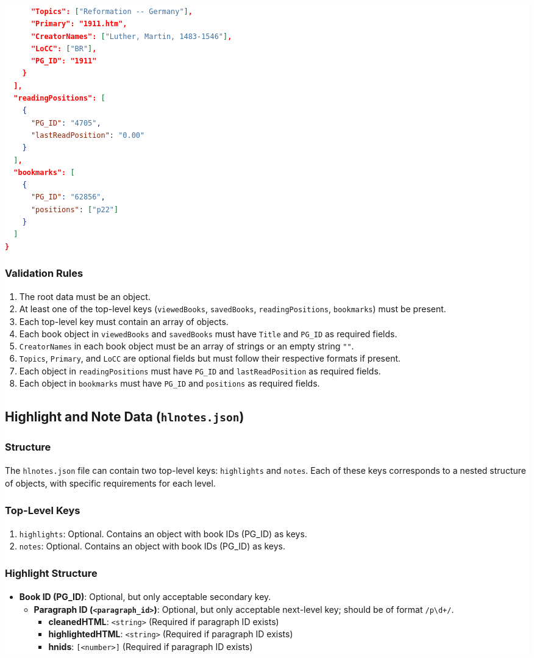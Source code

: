 ```json
      "Topics": ["Reformation -- Germany"],
      "Primary": "1911.htm",
      "CreatorNames": ["Luther, Martin, 1483-1546"],
      "LoCC": ["BR"],
      "PG_ID": "1911"
    }
  ],
  "readingPositions": [
    {
      "PG_ID": "4705",
      "lastReadPosition": "0.00"
    }
  ],
  "bookmarks": [
    {
      "PG_ID": "62856",
      "positions": ["p22"]
    }
  ]
}
```

### Validation Rules

1. The root data must be an object.
2. At least one of the top-level keys (`viewedBooks`, `savedBooks`, `readingPositions`, `bookmarks`) must be present.
3. Each top-level key must contain an array of objects.
4. Each book object in `viewedBooks` and `savedBooks` must have `Title` and `PG_ID` as required fields.
5. `CreatorNames` in each book object must be an array of strings or an empty string `""`.
6. `Topics`, `Primary`, and `LoCC` are optional fields but must follow their respective formats if present.
7. Each object in `readingPositions` must have `PG_ID` and `lastReadPosition` as required fields.
8. Each object in `bookmarks` must have `PG_ID` and `positions` as required fields.

## Highlight and Note Data (`hlnotes.json`)

### Structure

The `hlnotes.json` file can contain two top-level keys: `highlights` and `notes`. Each of these keys corresponds to a nested structure of objects, with specific requirements for each level.

### Top-Level Keys

1. `highlights`: Optional. Contains an object with book IDs (PG_ID) as keys.
2. `notes`: Optional. Contains an object with book IDs (PG_ID) as keys.

### Highlight Structure

- **Book ID (PG_ID)**: Optional, but only acceptable secondary key.
  - **Paragraph ID (`<paragraph_id>`)**: Optional, but only acceptable next-level key; should be of format `/p\d+/`.
    - **cleanedHTML**: `<string>` (Required if paragraph ID exists)
    - **highlightedHTML**: `<string>` (Required if paragraph ID exists)
    - **hnids**: `[<number>]` (Required if paragraph ID exists)
